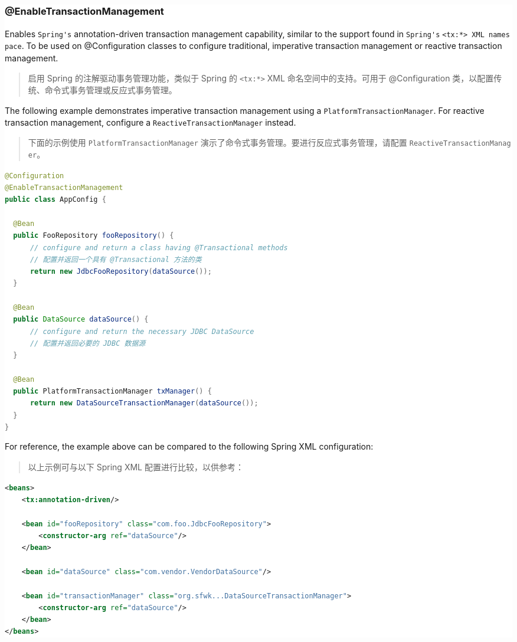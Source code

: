 ### @EnableTransactionManagement

Enables `Spring's` annotation-driven transaction management capability, similar to the support found in `Spring's` `<tx:*> XML namespace`. To be used on @Configuration classes to configure traditional, imperative transaction management or reactive transaction management.
> 启用 Spring 的注解驱动事务管理功能，类似于 Spring 的 `<tx:*>` XML 命名空间中的支持。可用于 @Configuration 类，以配置传统、命令式事务管理或反应式事务管理。

The following example demonstrates imperative transaction management using a `PlatformTransactionManager`. For reactive transaction management, configure a `ReactiveTransactionManager` instead.
> 下面的示例使用 `PlatformTransactionManager` 演示了命令式事务管理。要进行反应式事务管理，请配置 `ReactiveTransactionManager`。

```java
@Configuration
@EnableTransactionManagement
public class AppConfig {

  @Bean
  public FooRepository fooRepository() {
      // configure and return a class having @Transactional methods
      // 配置并返回一个具有 @Transactional 方法的类
      return new JdbcFooRepository(dataSource());
  }

  @Bean
  public DataSource dataSource() {
      // configure and return the necessary JDBC DataSource
      // 配置并返回必要的 JDBC 数据源
  }

  @Bean
  public PlatformTransactionManager txManager() {
      return new DataSourceTransactionManager(dataSource());
  }
}
```
For reference, the example above can be compared to the following Spring XML configuration:
> 以上示例可与以下 Spring XML 配置进行比较，以供参考：

```xml
<beans>
    <tx:annotation-driven/>

    <bean id="fooRepository" class="com.foo.JdbcFooRepository">
        <constructor-arg ref="dataSource"/>
    </bean>

    <bean id="dataSource" class="com.vendor.VendorDataSource"/>

    <bean id="transactionManager" class="org.sfwk...DataSourceTransactionManager">
        <constructor-arg ref="dataSource"/>
    </bean>
</beans>
```
